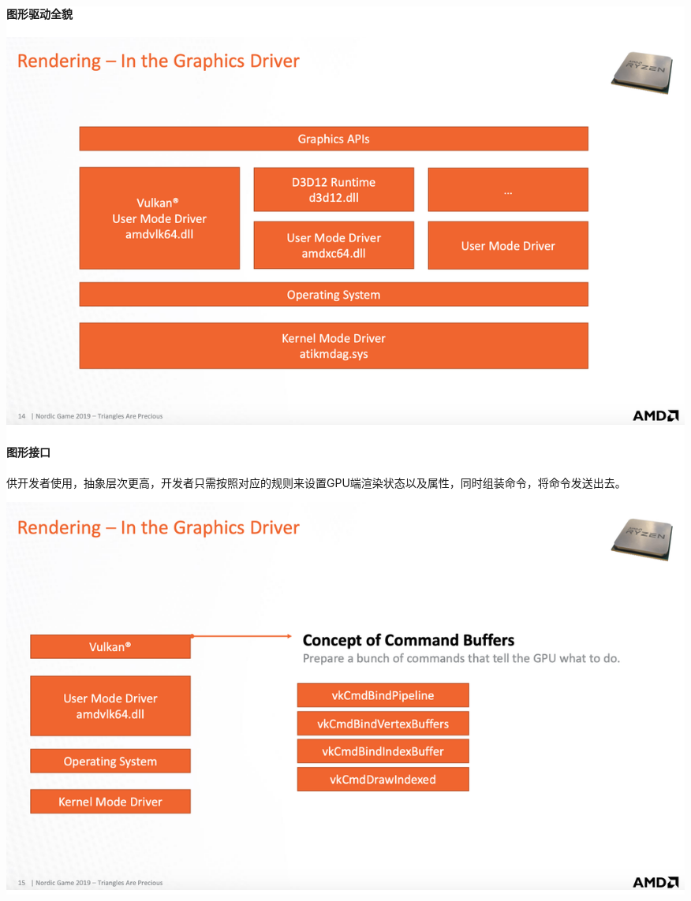 #### 图形驱动全貌

![](/img/in-post/2019-07-06-triangle-life/graphics_driver.png)

#### 图形接口
供开发者使用，抽象层次更高，开发者只需按照对应的规则来设置GPU端渲染状态以及属性，同时组装命令，将命令发送出去。

![](/img/in-post/2019-07-06-triangle-life/graphics_api.png)
